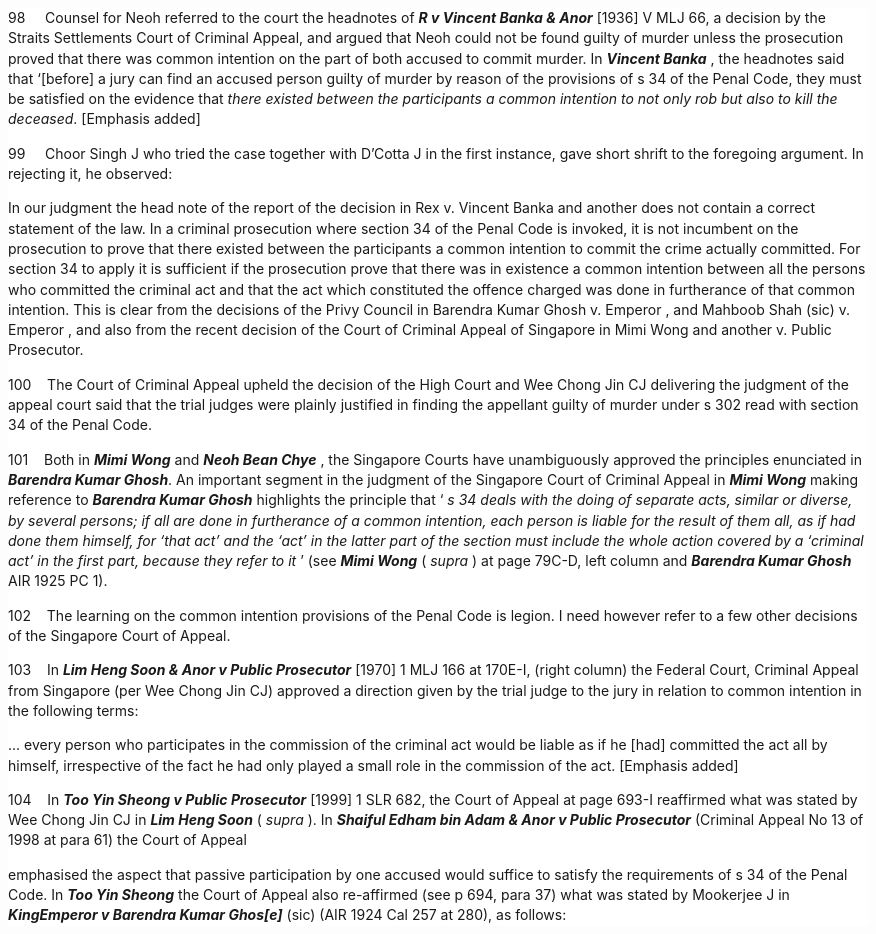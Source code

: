 
98     Counsel for Neoh referred to the court the headnotes of **_R v Vincent Banka & Anor_** [1936] V MLJ 66, a decision by the Straits Settlements Court of Criminal Appeal, and argued that Neoh could not be found guilty of murder unless the prosecution proved that there was common intention on the part of both accused to commit murder. In **_Vincent Banka_** , the headnotes said that ‘[before] a jury can find an accused person guilty of murder by reason of the provisions of s 34 of the Penal Code, they must be satisfied on the evidence that _there existed between the participants a common intention to not only rob but also to kill the deceased_. [Emphasis added] 

99     Choor Singh J who tried the case together with D’Cotta J in the first instance, gave short shrift to the foregoing argument. In rejecting it, he observed: 

 In our judgment the head note of the report of the decision in Rex v. Vincent Banka and another does not contain a correct statement of the law. In a criminal prosecution where section 34 of the Penal Code is invoked, it is not incumbent on the prosecution to prove that there existed between the participants a common intention to commit the crime actually committed. For section 34 to apply it is sufficient if the prosecution prove that there was in existence a common intention between all the persons who committed the criminal act and that the act which constituted the offence charged was done in furtherance of that common intention. This is clear from the decisions of the Privy Council in Barendra Kumar Ghosh v. Emperor , and Mahboob Shah (sic) v. Emperor , and also from the recent decision of the Court of Criminal Appeal of Singapore in Mimi Wong and another v. Public Prosecutor. 

100    The Court of Criminal Appeal upheld the decision of the High Court and Wee Chong Jin CJ delivering the judgment of the appeal court said that the trial judges were plainly justified in finding the appellant guilty of murder under s 302 read with section 34 of the Penal Code. 

101    Both in **_Mimi Wong_** and **_Neoh Bean Chye_** , the Singapore Courts have unambiguously approved the principles enunciated in **_Barendra Kumar Ghosh_**. An important segment in the judgment of the Singapore Court of Criminal Appeal in **_Mimi Wong_** making reference to **_Barendra Kumar Ghosh_** highlights the principle that ‘ _s 34 deals with the doing of separate acts, similar or diverse, by several persons; if all are done in furtherance of a common intention, each person is liable for the result of them all, as if had done them himself, for ‘that act’ and the ‘act’ in the latter part of the section must include the whole action covered by a ‘criminal act’ in the first part, because they refer to it_ ’ (see **_Mimi Wong_** ( _supra_ ) at page 79C-D, left column and **_Barendra Kumar Ghosh_** AIR 1925 PC 1). 

102    The learning on the common intention provisions of the Penal Code is legion. I need however refer to a few other decisions of the Singapore Court of Appeal. 

103    In **_Lim Heng Soon & Anor v Public Prosecutor_** [1970] 1 MLJ 166 at 170E-I, (right column) the Federal Court, Criminal Appeal from Singapore (per Wee Chong Jin CJ) approved a direction given by the trial judge to the jury in relation to common intention in the following terms: 

 ... every person who participates in the commission of the criminal act would be liable as if he [had] committed the act all by himself, irrespective of the fact he had only played a small role in the commission of the act. [Emphasis added] 

104    In **_Too Yin Sheong v Public Prosecutor_** <span class="citation">[1999] 1 SLR 682</span>, the Court of Appeal at page 693-I reaffirmed what was stated by Wee Chong Jin CJ in **_Lim Heng Soon_** ( _supra_ ). In **_Shaiful Edham bin Adam & Anor v Public Prosecutor_** (Criminal Appeal No 13 of 1998 at para 61) the Court of Appeal 


emphasised the aspect that passive participation by one accused would suffice to satisfy the requirements of s 34 of the Penal Code. In **_Too Yin Sheong_** the Court of Appeal also re-affirmed (see p 694, para 37) what was stated by Mookerjee J in **_KingEmperor v Barendra Kumar Ghos[e]_** (sic) (AIR 1924 Cal 257 at 280), as follows: 
